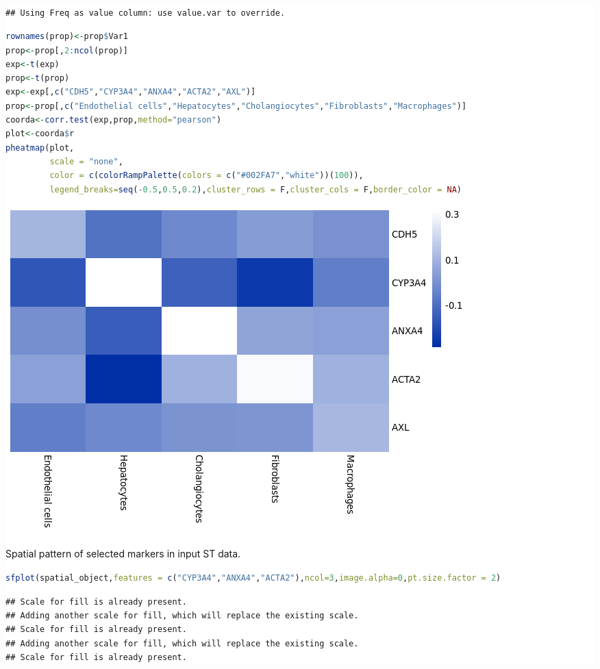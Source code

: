     ## Using Freq as value column: use value.var to override.

``` r
rownames(prop)<-prop$Var1
prop<-prop[,2:ncol(prop)]
exp<-t(exp)
prop<-t(prop)
exp<-exp[,c("CDH5","CYP3A4","ANXA4","ACTA2","AXL")]
prop<-prop[,c("Endothelial cells","Hepatocytes","Cholangiocytes","Fibroblasts","Macrophages")]
coorda<-corr.test(exp,prop,method="pearson")
plot<-coorda$r
pheatmap(plot,
         scale = "none",
         color = c(colorRampPalette(colors = c("#002FA7","white"))(100)),
         legend_breaks=seq(-0.5,0.5,0.2),cluster_rows = F,cluster_cols = F,border_color = NA)
```

![](Human_steatosis_liver_files/figure-gfm/unnamed-chunk-10-1.png)

Spatial pattern of selected markers in input ST data.

``` r
sfplot(spatial_object,features = c("CYP3A4","ANXA4","ACTA2"),ncol=3,image.alpha=0,pt.size.factor = 2)
```

    ## Scale for fill is already present.
    ## Adding another scale for fill, which will replace the existing scale.
    ## Scale for fill is already present.
    ## Adding another scale for fill, which will replace the existing scale.
    ## Scale for fill is already present.